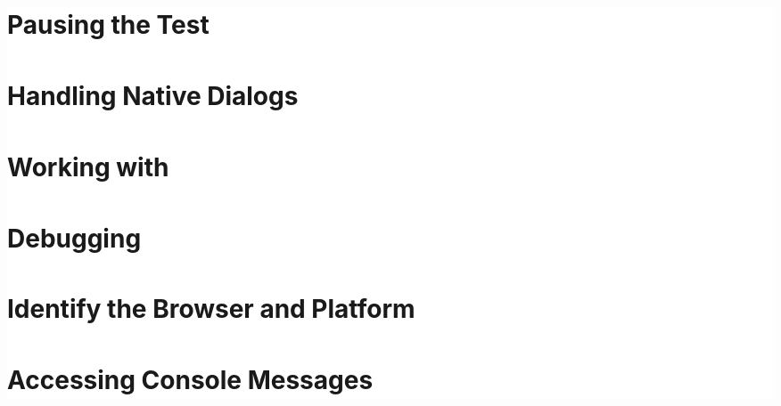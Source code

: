 
# Pausing the Test


# Handling Native Dialogs


# Working with <iframes>


# Debugging


# Identify the Browser and Platform


# Accessing Console Messages